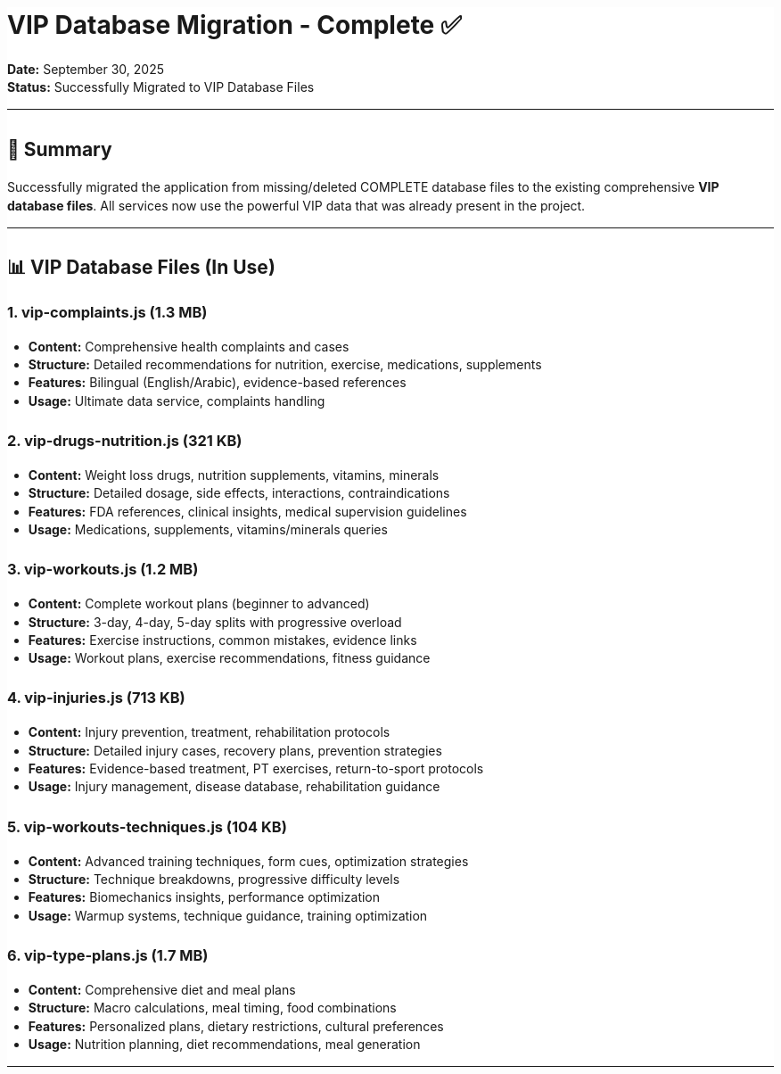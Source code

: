 # VIP Database Migration - Complete ✅

**Date:** September 30, 2025  
**Status:** Successfully Migrated to VIP Database Files

---

## 🎯 Summary

Successfully migrated the application from missing/deleted COMPLETE database files to the existing comprehensive **VIP database files**. All services now use the powerful VIP data that was already present in the project.

---

## 📊 VIP Database Files (In Use)

### **1. vip-complaints.js** (1.3 MB)
- **Content:** Comprehensive health complaints and cases
- **Structure:** Detailed recommendations for nutrition, exercise, medications, supplements
- **Features:** Bilingual (English/Arabic), evidence-based references
- **Usage:** Ultimate data service, complaints handling

### **2. vip-drugs-nutrition.js** (321 KB)
- **Content:** Weight loss drugs, nutrition supplements, vitamins, minerals
- **Structure:** Detailed dosage, side effects, interactions, contraindications
- **Features:** FDA references, clinical insights, medical supervision guidelines
- **Usage:** Medications, supplements, vitamins/minerals queries

### **3. vip-workouts.js** (1.2 MB)
- **Content:** Complete workout plans (beginner to advanced)
- **Structure:** 3-day, 4-day, 5-day splits with progressive overload
- **Features:** Exercise instructions, common mistakes, evidence links
- **Usage:** Workout plans, exercise recommendations, fitness guidance

### **4. vip-injuries.js** (713 KB)
- **Content:** Injury prevention, treatment, rehabilitation protocols
- **Structure:** Detailed injury cases, recovery plans, prevention strategies
- **Features:** Evidence-based treatment, PT exercises, return-to-sport protocols
- **Usage:** Injury management, disease database, rehabilitation guidance

### **5. vip-workouts-techniques.js** (104 KB)
- **Content:** Advanced training techniques, form cues, optimization strategies
- **Structure:** Technique breakdowns, progressive difficulty levels
- **Features:** Biomechanics insights, performance optimization
- **Usage:** Warmup systems, technique guidance, training optimization

### **6. vip-type-plans.js** (1.7 MB)
- **Content:** Comprehensive diet and meal plans
- **Structure:** Macro calculations, meal timing, food combinations
- **Features:** Personalized plans, dietary restrictions, cultural preferences
- **Usage:** Nutrition planning, diet recommendations, meal generation

---